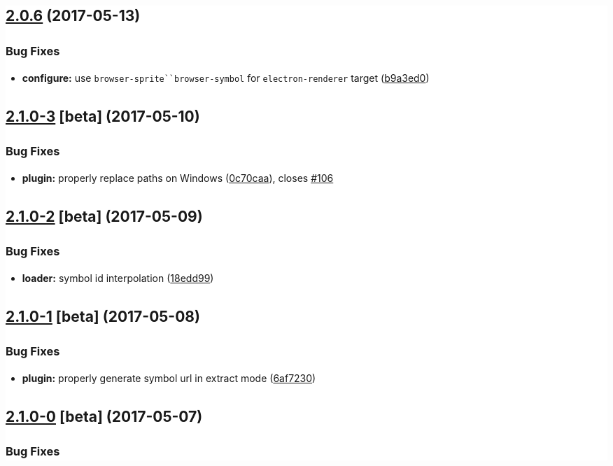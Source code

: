 
<a name="2.0.6"></a>
## [2.0.6](https://github.com/JetBrains/svg-sprite-loader/compare/v2.0.5...v2.0.6) (2017-05-13)


### Bug Fixes

* **configure:** use `browser-sprite``browser-symbol` for `electron-renderer` target ([b9a3ed0](https://github.com/JetBrains/svg-sprite-loader/commit/b9a3ed0))


<a name="2.1.0-3"></a>
## [2.1.0-3](https://github.com/JetBrains/svg-sprite-loader/compare/v2.1.0-2...v2.1.0-3) [beta] (2017-05-10)


### Bug Fixes

* **plugin:** properly replace paths on Windows ([0c70caa](https://github.com/JetBrains/svg-sprite-loader/commit/0c70caa)), closes [#106](https://github.com/JetBrains/svg-sprite-loader/issues/106)



<a name="2.1.0-2"></a>
## [2.1.0-2](https://github.com/JetBrains/svg-sprite-loader/compare/v2.1.0-1...v2.1.0-2) [beta] (2017-05-09)


### Bug Fixes

* **loader:** symbol id interpolation ([18edd99](https://github.com/JetBrains/svg-sprite-loader/commit/18edd99))



<a name="2.1.0-1"></a>
## [2.1.0-1](https://github.com/JetBrains/svg-sprite-loader/compare/v2.1.0-0...v2.1.0-1) [beta] (2017-05-08)


### Bug Fixes

* **plugin:** properly generate symbol url in extract mode ([6af7230](https://github.com/JetBrains/svg-sprite-loader/commit/6af7230))



<a name="2.1.0-0"></a>
## [2.1.0-0](https://github.com/JetBrains/svg-sprite-loader/compare/v2.0.5...v2.1.0-0) [beta] (2017-05-07)


### Bug Fixes
